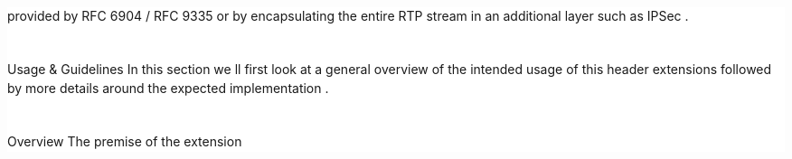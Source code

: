 provided
by
RFC
6904
/
RFC
9335
or
by
encapsulating
the
entire
RTP
stream
in
an
additional
layer
such
as
IPSec
.
#
#
Usage
&
Guidelines
In
this
section
we
ll
first
look
at
a
general
overview
of
the
intended
usage
of
this
header
extensions
followed
by
more
details
around
the
expected
implementation
.
#
#
#
Overview
The
premise
of
the
extension